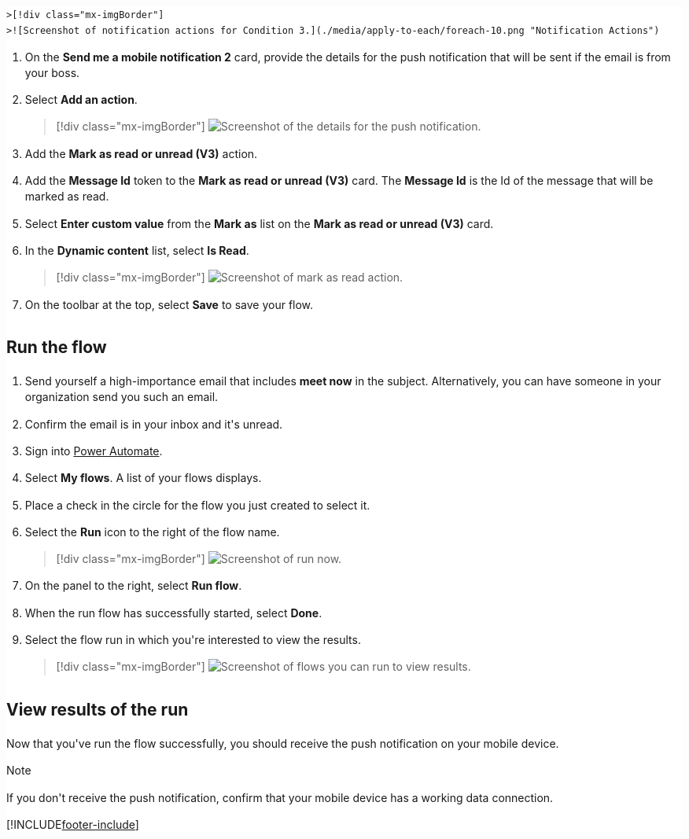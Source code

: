     >[!div class="mx-imgBorder"]
    >![Screenshot of notification actions for Condition 3.](./media/apply-to-each/foreach-10.png "Notification Actions")

1. On the **Send me a mobile notification 2** card, provide the details for the push notification that will be sent if the email is from your boss.
1. Select **Add an action**.

    >[!div class="mx-imgBorder"]
    >![Screenshot of the details for the push notification.](./media/apply-to-each/foreach-boss-notification.png "Details for the push notification")

1. Add the **Mark as read or unread (V3)** action.
1. Add the **Message Id** token to the **Mark as read or unread (V3)** card. The **Message Id** is the Id of the message that will be marked as read.
1. Select **Enter custom value** from the **Mark as** list on the **Mark as read or unread (V3)** card.
1. In the **Dynamic content** list, select **Is Read**.

    >[!div class="mx-imgBorder"]
    >![Screenshot of mark as read action.](./media/apply-to-each/foreach-mark-as-read2.png "Mark as read selections")
1. On the toolbar at the top, select **Save** to save your flow.

## Run the flow

1. Send yourself a high-importance email that includes **meet now** in the subject. Alternatively, you can have someone in your organization send you such an email.
1. Confirm the email is in your inbox and it's unread.
1. Sign into [Power Automate](https://flow.microsoft.com).
1. Select **My flows**. A list of your flows displays.
1. Place a check in the circle for the flow you just created to select it.
1. Select the **Run** icon to the right of the flow name.

    >[!div class="mx-imgBorder"]
    >![Screenshot of run now.](./media/apply-to-each/run-flow.png "Run your flow")

1. On the panel to the right, select **Run flow**.
1. When the run flow has successfully started, select **Done**.
1. Select the flow run in which you're interested to view the results.

    >[!div class="mx-imgBorder"]
    >![Screenshot of flows you can run to view results.](./media/apply-to-each/foreach-run-3.png "Select a flow run to view results")

## View results of the run

Now that you've run the flow successfully, you should receive the push notification on your mobile device.

> [!NOTE]
> If you don't receive the push notification, confirm that your mobile device has a working data connection.

[!INCLUDE[footer-include](includes/footer-banner.md)]
